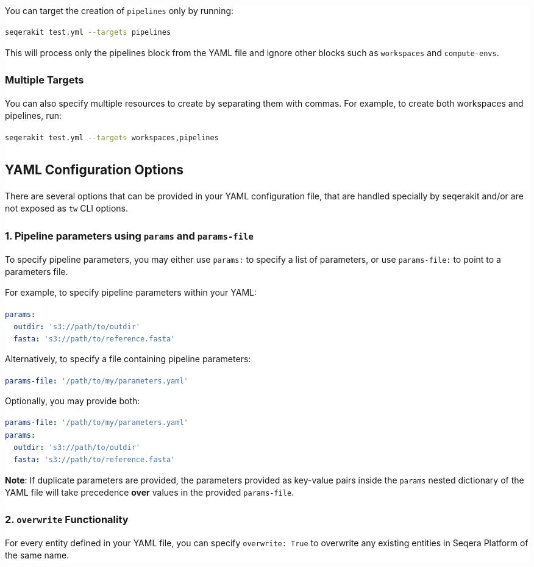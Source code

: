 You can target the creation of `pipelines` only by running:

```bash
seqerakit test.yml --targets pipelines
```
This will process only the pipelines block from the YAML file and ignore other blocks such as `workspaces` and `compute-envs`.

### Multiple Targets
You can also specify multiple resources to create by separating them with commas. For example, to create both workspaces and pipelines, run:

```bash
seqerakit test.yml --targets workspaces,pipelines
```

## YAML Configuration Options

There are several options that can be provided in your YAML configuration file, that are handled specially by seqerakit and/or are not exposed as `tw` CLI options.

### 1. Pipeline parameters using `params` and `params-file`

To specify pipeline parameters, you may either use `params:` to specify a list of parameters, or use `params-file:` to point to a parameters file.

For example, to specify pipeline parameters within your YAML:

```yaml
params:
  outdir: 's3://path/to/outdir'
  fasta: 's3://path/to/reference.fasta'
```

Alternatively, to specify a file containing pipeline parameters:

```yaml
params-file: '/path/to/my/parameters.yaml'
```

Optionally, you may provide both:

```yaml
params-file: '/path/to/my/parameters.yaml'
params:
  outdir: 's3://path/to/outdir'
  fasta: 's3://path/to/reference.fasta'
```

**Note**: If duplicate parameters are provided, the parameters provided as key-value pairs inside the `params` nested dictionary of the YAML file will take precedence **over** values in the provided `params-file`.

### 2. `overwrite` Functionality
For every entity defined in your YAML file, you can specify `overwrite: True` to overwrite any existing entities in Seqera Platform of the same name.
